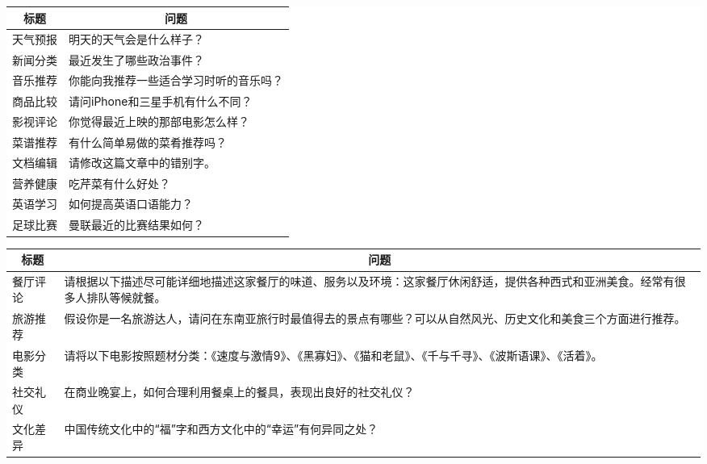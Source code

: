 |标题|问题|
|---|---|
|天气预报|明天的天气会是什么样子？|
|新闻分类|最近发生了哪些政治事件？|
|音乐推荐|你能向我推荐一些适合学习时听的音乐吗？|
|商品比较|请问iPhone和三星手机有什么不同？|
|影视评论|你觉得最近上映的那部电影怎么样？|
|菜谱推荐|有什么简单易做的菜肴推荐吗？|
|文档编辑|请修改这篇文章中的错别字。|
|营养健康|吃芹菜有什么好处？|
|英语学习|如何提高英语口语能力？|
|足球比赛|曼联最近的比赛结果如何？|

|标题|问题|
|---|---|
|餐厅评论|请根据以下描述尽可能详细地描述这家餐厅的味道、服务以及环境：这家餐厅休闲舒适，提供各种西式和亚洲美食。经常有很多人排队等候就餐。|
|旅游推荐|假设你是一名旅游达人，请问在东南亚旅行时最值得去的景点有哪些？可以从自然风光、历史文化和美食三个方面进行推荐。|
|电影分类|请将以下电影按照题材分类：《速度与激情9》、《黑寡妇》、《猫和老鼠》、《千与千寻》、《波斯语课》、《活着》。|
|社交礼仪|在商业晚宴上，如何合理利用餐桌上的餐具，表现出良好的社交礼仪？|
|文化差异|中国传统文化中的“福”字和西方文化中的“幸运”有何异同之处？|
